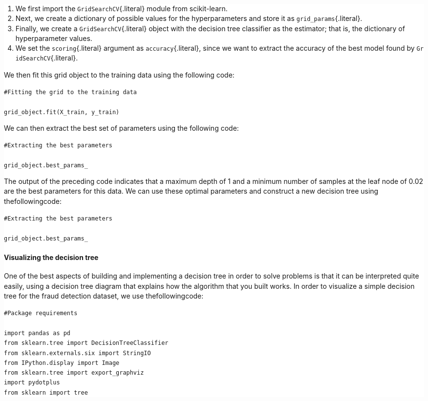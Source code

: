 1.  We first import the `GridSearchCV`{.literal} module from
    scikit-learn.
2.  Next, we create a dictionary of possible values for the
    hyperparameters and store it as `grid_params`{.literal}.
3.  Finally, we create a `GridSearchCV`{.literal} object with the
    decision tree classifier as the estimator; that is, the dictionary
    of hyperparameter values.
4.  We set the `scoring`{.literal} argument as `accuracy`{.literal},
    since we want to extract the accuracy of the best model found by
    `GridSearchCV`{.literal}.

We then fit this grid object to the training data using the following
code:

```
#Fitting the grid to the training data

grid_object.fit(X_train, y_train)
```

We can then extract the best set of parameters using the following code:

```
#Extracting the best parameters

grid_object.best_params_
```

The output of the preceding code indicates that a maximum depth of 1 and
a minimum number of samples at the leaf node of 0.02 are the best
parameters for this data. We can use these optimal parameters and
construct a new decision tree using thefollowingcode:

```
#Extracting the best parameters

grid_object.best_params_
```

#### Visualizing the decision tree

One of the best aspects of building and implementing a decision tree in
order to solve problems is that it can be interpreted quite easily,
using a decision tree diagram that explains how the algorithm that you
built works. In order to visualize a simple decision tree for the fraud
detection dataset, we use thefollowingcode:

```
#Package requirements 

import pandas as pd
from sklearn.tree import DecisionTreeClassifier
from sklearn.externals.six import StringIO 
from IPython.display import Image 
from sklearn.tree import export_graphviz
import pydotplus
from sklearn import tree
```
